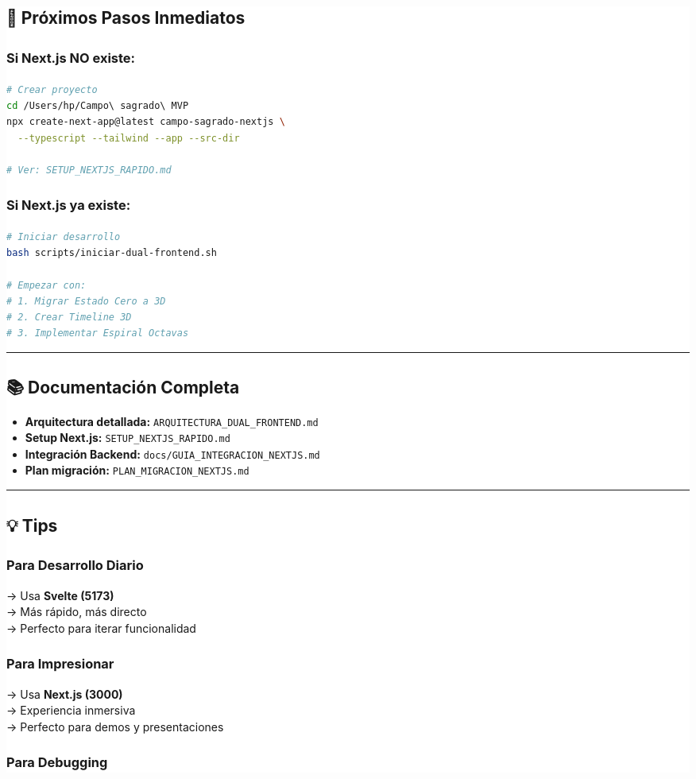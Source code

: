 
## 🎯 Próximos Pasos Inmediatos

### Si Next.js NO existe:

```bash
# Crear proyecto
cd /Users/hp/Campo\ sagrado\ MVP
npx create-next-app@latest campo-sagrado-nextjs \
  --typescript --tailwind --app --src-dir

# Ver: SETUP_NEXTJS_RAPIDO.md
```

### Si Next.js ya existe:

```bash
# Iniciar desarrollo
bash scripts/iniciar-dual-frontend.sh

# Empezar con:
# 1. Migrar Estado Cero a 3D
# 2. Crear Timeline 3D
# 3. Implementar Espiral Octavas
```

---

## 📚 Documentación Completa

- **Arquitectura detallada:** `ARQUITECTURA_DUAL_FRONTEND.md`
- **Setup Next.js:** `SETUP_NEXTJS_RAPIDO.md`
- **Integración Backend:** `docs/GUIA_INTEGRACION_NEXTJS.md`
- **Plan migración:** `PLAN_MIGRACION_NEXTJS.md`

---

## 💡 Tips

### Para Desarrollo Diario

→ Usa **Svelte (5173)**  
→ Más rápido, más directo  
→ Perfecto para iterar funcionalidad  

### Para Impresionar

→ Usa **Next.js (3000)**  
→ Experiencia inmersiva  
→ Perfecto para demos y presentaciones  

### Para Debugging
